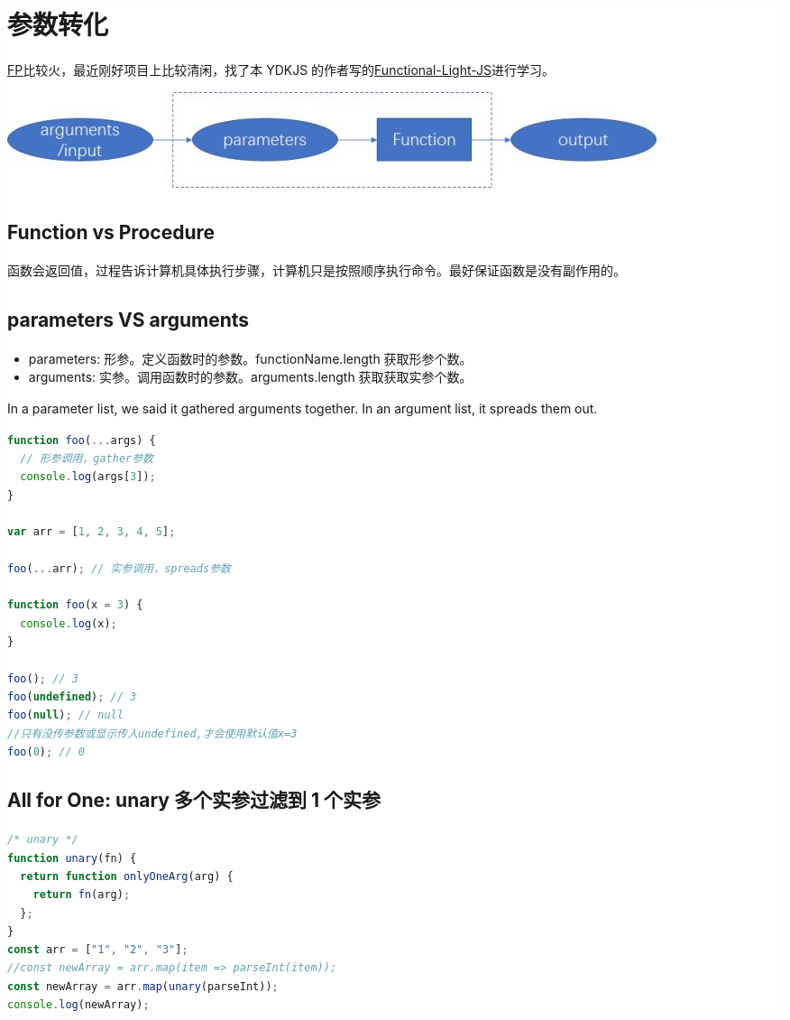 # 参数转化

[FP](https://en.wikipedia.org/wiki/Functional_programming)比较火，最近刚好项目上比较清闲，找了本 YDKJS 的作者写的[Functional-Light-JS](https://github.com/getify/Functional-Light-JS)进行学习。

![FP](./images/fp.jpg)

## Function vs Procedure

函数会返回值，过程告诉计算机具体执行步骤，计算机只是按照顺序执行命令。最好保证函数是没有副作用的。

## parameters VS arguments

* parameters: 形参。定义函数时的参数。functionName.length 获取形参个数。
* arguments: 实参。调用函数时的参数。arguments.length 获取获取实参个数。

In a parameter list, we said it gathered arguments together. In an argument list, it spreads them out.

```javascript
function foo(...args) {
  // 形参调用，gather参数
  console.log(args[3]);
}

var arr = [1, 2, 3, 4, 5];

foo(...arr); // 实参调用，spreads参数

function foo(x = 3) {
  console.log(x);
}

foo(); // 3
foo(undefined); // 3
foo(null); // null
//只有没传参数或显示传入undefined,才会使用默认值x=3
foo(0); // 0
```

## All for One: unary 多个实参过滤到 1 个实参

```javascript
/* unary */
function unary(fn) {
  return function onlyOneArg(arg) {
    return fn(arg);
  };
}
const arr = ["1", "2", "3"];
//const newArray = arr.map(item => parseInt(item));
const newArray = arr.map(unary(parseInt));
console.log(newArray);
```
